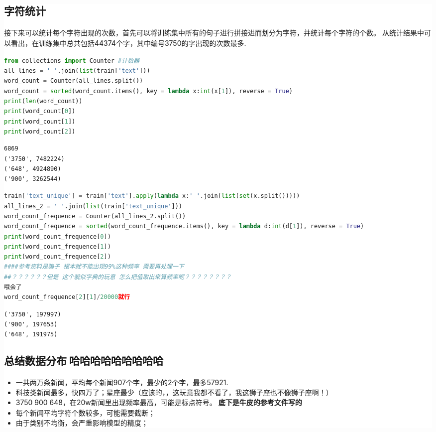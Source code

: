 
## 字符统计
接下来可以统计每个字符出现的次数，首先可以将训练集中所有的句子进行拼接进而划分为字符，并统计每个字符的个数。
从统计结果中可以看出，在训练集中总共包括44374个字，其中编号3750的字出现的次数最多.


```python
from collections import Counter #计数器
all_lines = ' '.join(list(train['text']))
word_count = Counter(all_lines.split())
word_count = sorted(word_count.items(), key = lambda x:int(x[1]), reverse = True)
print(len(word_count))
print(word_count[0])
print(word_count[1])
print(word_count[2])
```

    6869
    ('3750', 7482224)
    ('648', 4924890)
    ('900', 3262544)



```python
train['text_unique'] = train['text'].apply(lambda x:' '.join(list(set(x.split()))))
all_lines_2 = ' '.join(list(train['text_unique']))
word_count_frequence = Counter(all_lines_2.split())
word_count_frequence = sorted(word_count_frequence.items(), key = lambda d:int(d[1]), reverse = True)
print(word_count_frequence[0])
print(word_count_frequence[1])
print(word_count_frequence[2])
####参考资料是骗子 根本就不能出现99%这种频率 需要再处理一下
##？？？？？？但是 这个貌似字典的玩意 怎么把值取出来算频率呢？？？？？？？？
哦会了
word_count_frequence[2][1]/20000就行
```

    ('3750', 197997)
    ('900', 197653)
    ('648', 191975)


## 总结数据分布 哈哈哈哈哈哈哈哈哈

- 一共两万条新闻，平均每个新闻907个字，最少的2个字，最多57921.
- 科技类新闻最多，快四万了；星座最少（应该的，，这玩意我都不看了，我这狮子座也不像狮子座啊！）
- 3750 900 648，在20w新闻里出现频率最高，可能是标点符号。
**底下是牛皮的参考文件写的**
- 每个新闻平均字符个数较多，可能需要截断；
- 由于类别不均衡，会严重影响模型的精度；

